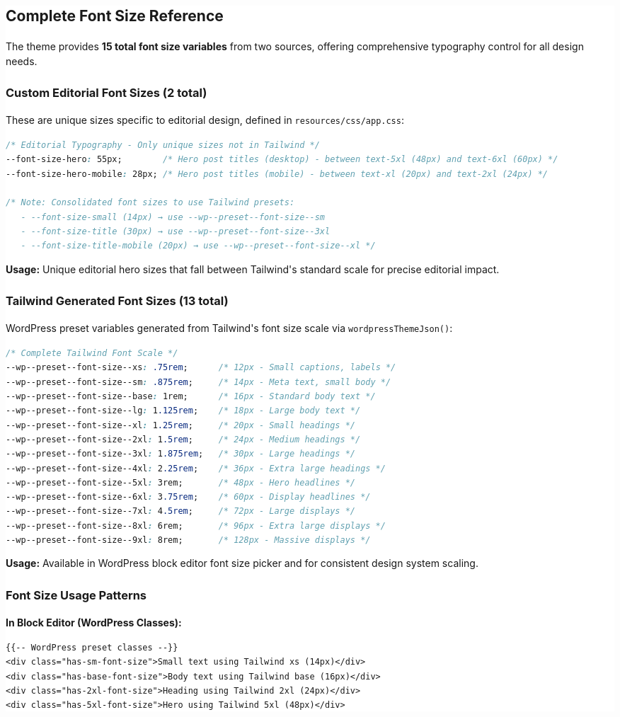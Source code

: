 ## Complete Font Size Reference

The theme provides **15 total font size variables** from two sources, offering comprehensive typography control for all design needs.

### Custom Editorial Font Sizes (2 total)
These are unique sizes specific to editorial design, defined in `resources/css/app.css`:

```css
/* Editorial Typography - Only unique sizes not in Tailwind */
--font-size-hero: 55px;        /* Hero post titles (desktop) - between text-5xl (48px) and text-6xl (60px) */
--font-size-hero-mobile: 28px; /* Hero post titles (mobile) - between text-xl (20px) and text-2xl (24px) */

/* Note: Consolidated font sizes to use Tailwind presets:
   - --font-size-small (14px) → use --wp--preset--font-size--sm
   - --font-size-title (30px) → use --wp--preset--font-size--3xl
   - --font-size-title-mobile (20px) → use --wp--preset--font-size--xl */
```

**Usage:** Unique editorial hero sizes that fall between Tailwind's standard scale for precise editorial impact.

### Tailwind Generated Font Sizes (13 total)
WordPress preset variables generated from Tailwind's font size scale via `wordpressThemeJson()`:

```css
/* Complete Tailwind Font Scale */
--wp--preset--font-size--xs: .75rem;      /* 12px - Small captions, labels */
--wp--preset--font-size--sm: .875rem;     /* 14px - Meta text, small body */
--wp--preset--font-size--base: 1rem;      /* 16px - Standard body text */
--wp--preset--font-size--lg: 1.125rem;    /* 18px - Large body text */
--wp--preset--font-size--xl: 1.25rem;     /* 20px - Small headings */
--wp--preset--font-size--2xl: 1.5rem;     /* 24px - Medium headings */
--wp--preset--font-size--3xl: 1.875rem;   /* 30px - Large headings */
--wp--preset--font-size--4xl: 2.25rem;    /* 36px - Extra large headings */
--wp--preset--font-size--5xl: 3rem;       /* 48px - Hero headlines */
--wp--preset--font-size--6xl: 3.75rem;    /* 60px - Display headlines */
--wp--preset--font-size--7xl: 4.5rem;     /* 72px - Large displays */
--wp--preset--font-size--8xl: 6rem;       /* 96px - Extra large displays */
--wp--preset--font-size--9xl: 8rem;       /* 128px - Massive displays */
```

**Usage:** Available in WordPress block editor font size picker and for consistent design system scaling.

### Font Size Usage Patterns

**In Block Editor (WordPress Classes):**
```blade
{{-- WordPress preset classes --}}
<div class="has-sm-font-size">Small text using Tailwind xs (14px)</div>
<div class="has-base-font-size">Body text using Tailwind base (16px)</div>
<div class="has-2xl-font-size">Heading using Tailwind 2xl (24px)</div>
<div class="has-5xl-font-size">Hero using Tailwind 5xl (48px)</div>
```
